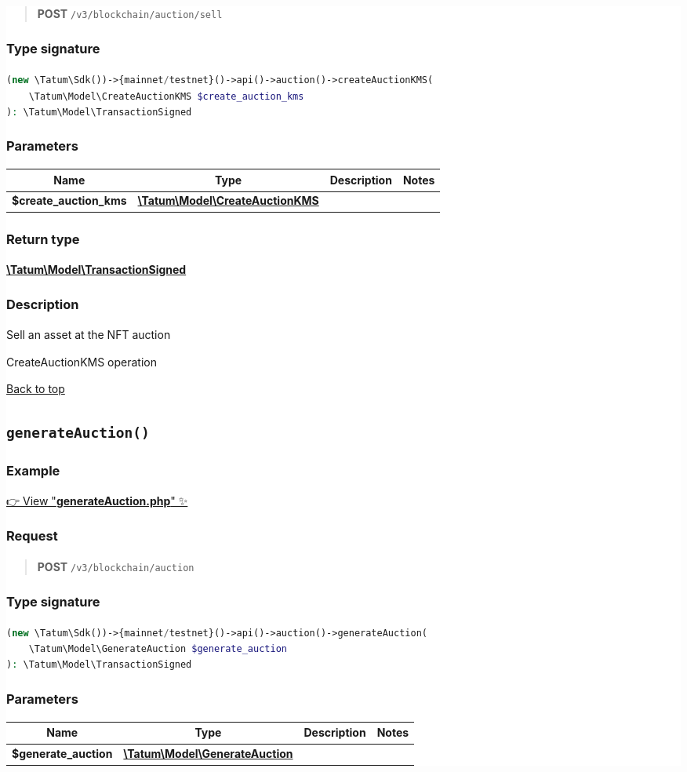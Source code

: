 > **POST** `/v3/blockchain/auction/sell`

### Type signature

```php
(new \Tatum\Sdk())->{mainnet/testnet}()->api()->auction()->createAuctionKMS(
    \Tatum\Model\CreateAuctionKMS $create_auction_kms
): \Tatum\Model\TransactionSigned
```

### Parameters

Name | Type | Description  | Notes
------------- | ------------- | ------------- | -------------
 **$create_auction_kms** | [**\Tatum\Model\CreateAuctionKMS**](../../Model/CreateAuctionKMS) |  |

### Return type

[**\Tatum\Model\TransactionSigned**](../../Model/TransactionSigned)

### Description

Sell an asset at the NFT auction

CreateAuctionKMS operation

[Back to top](#top)



## `generateAuction()`

### Example

[👉 View "**generateAuction.php**" ✨](https://github.com/tatumio/tatum-php/blob/master/examples/Api/AuctionApi/generateAuction.php)

### Request

> **POST** `/v3/blockchain/auction`

### Type signature

```php
(new \Tatum\Sdk())->{mainnet/testnet}()->api()->auction()->generateAuction(
    \Tatum\Model\GenerateAuction $generate_auction
): \Tatum\Model\TransactionSigned
```

### Parameters

Name | Type | Description  | Notes
------------- | ------------- | ------------- | -------------
 **$generate_auction** | [**\Tatum\Model\GenerateAuction**](../../Model/GenerateAuction) |  |
